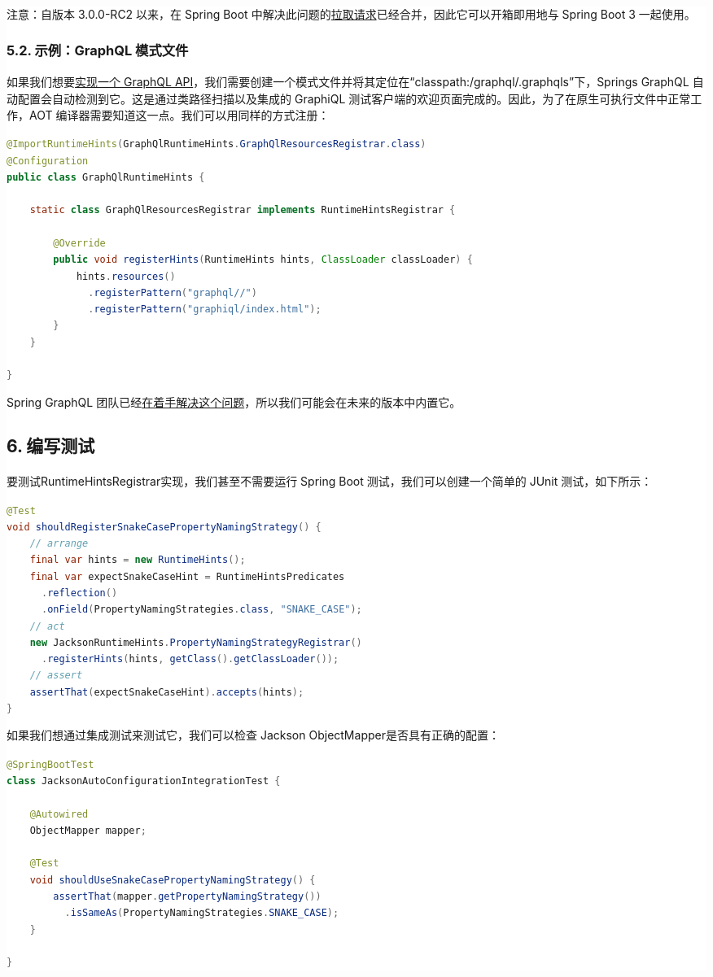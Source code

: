 注意：自版本 3.0.0-RC2 以来，在 Spring Boot 中解决此问题的[拉取请求](https://github.com/spring-projects/spring-boot/pull/33080)已经合并，因此它可以开箱即用地与 Spring Boot 3 一起使用。

### 5.2. 示例：GraphQL 模式文件

如果我们想要[实现一个 GraphQL API](https://www.baeldung.com/spring-graphql)，我们需要创建一个模式文件并将其定位在“classpath:/graphql/.graphqls”下，Springs GraphQL 自动配置会自动检测到它。这是通过类路径扫描以及集成的 GraphiQL 测试客户端的欢迎页面完成的。因此，为了在原生可执行文件中正常工作，AOT 编译器需要知道这一点。我们可以用同样的方式注册：

```java
@ImportRuntimeHints(GraphQlRuntimeHints.GraphQlResourcesRegistrar.class)
@Configuration
public class GraphQlRuntimeHints {

    static class GraphQlResourcesRegistrar implements RuntimeHintsRegistrar {

        @Override
        public void registerHints(RuntimeHints hints, ClassLoader classLoader) {
            hints.resources()
              .registerPattern("graphql//")
              .registerPattern("graphiql/index.html");
        }
    }

}
```

Spring GraphQL 团队已经[在着手解决这个问题](https://github.com/spring-projects/spring-graphql/issues/495)，所以我们可能会在未来的版本中内置它。

## 6. 编写测试

要测试RuntimeHintsRegistrar实现，我们甚至不需要运行 Spring Boot 测试，我们可以创建一个简单的 JUnit 测试，如下所示：

```java
@Test
void shouldRegisterSnakeCasePropertyNamingStrategy() {
    // arrange
    final var hints = new RuntimeHints();
    final var expectSnakeCaseHint = RuntimeHintsPredicates
      .reflection()
      .onField(PropertyNamingStrategies.class, "SNAKE_CASE");
    // act
    new JacksonRuntimeHints.PropertyNamingStrategyRegistrar()
      .registerHints(hints, getClass().getClassLoader());
    // assert
    assertThat(expectSnakeCaseHint).accepts(hints);
}
```

如果我们想通过集成测试来测试它，我们可以检查 Jackson ObjectMapper是否具有正确的配置：

```java
@SpringBootTest
class JacksonAutoConfigurationIntegrationTest {

    @Autowired
    ObjectMapper mapper;

    @Test
    void shouldUseSnakeCasePropertyNamingStrategy() {
        assertThat(mapper.getPropertyNamingStrategy())
          .isSameAs(PropertyNamingStrategies.SNAKE_CASE);
    }

}

```